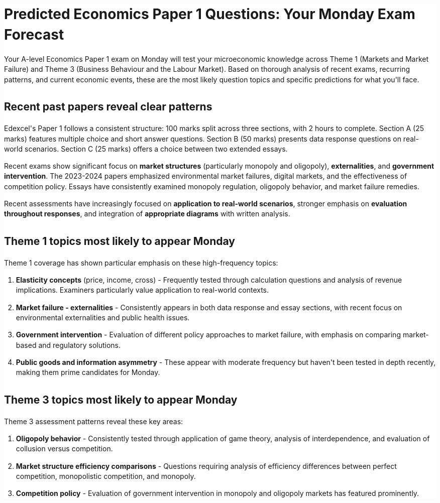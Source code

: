 # Predicted Economics Paper 1 Questions: Your Monday Exam Forecast

Your A-level Economics Paper 1 exam on Monday will test your microeconomic knowledge across Theme 1 (Markets and Market Failure) and Theme 3 (Business Behaviour and the Labour Market). Based on thorough analysis of recent exams, recurring patterns, and current economic events, these are the most likely question topics and specific predictions for what you'll face.

## Recent past papers reveal clear patterns

Edexcel's Paper 1 follows a consistent structure: 100 marks split across three sections, with 2 hours to complete. Section A (25 marks) features multiple choice and short answer questions. Section B (50 marks) presents data response questions on real-world scenarios. Section C (25 marks) offers a choice between two extended essays. 

Recent exams show significant focus on **market structures** (particularly monopoly and oligopoly), **externalities**, and **government intervention**. The 2023-2024 papers emphasized environmental market failures, digital markets, and the effectiveness of competition policy. Essays have consistently examined monopoly regulation, oligopoly behavior, and market failure remedies.

Recent assessments have increasingly focused on **application to real-world scenarios**, stronger emphasis on **evaluation throughout responses**, and integration of **appropriate diagrams** with written analysis.

## Theme 1 topics most likely to appear Monday

Theme 1 coverage has shown particular emphasis on these high-frequency topics:

1. **Elasticity concepts** (price, income, cross) - Frequently tested through calculation questions and analysis of revenue implications. Examiners particularly value application to real-world contexts.

2. **Market failure - externalities** - Consistently appears in both data response and essay sections, with recent focus on environmental externalities and public health issues.

3. **Government intervention** - Evaluation of different policy approaches to market failure, with emphasis on comparing market-based and regulatory solutions.

4. **Public goods and information asymmetry** - These appear with moderate frequency but haven't been tested in depth recently, making them prime candidates for Monday.

## Theme 3 topics most likely to appear Monday

Theme 3 assessment patterns reveal these key areas:

1. **Oligopoly behavior** - Consistently tested through application of game theory, analysis of interdependence, and evaluation of collusion versus competition.

2. **Market structure efficiency comparisons** - Questions requiring analysis of efficiency differences between perfect competition, monopolistic competition, and monopoly.

3. **Competition policy** - Evaluation of government intervention in monopoly and oligopoly markets has featured prominently.
